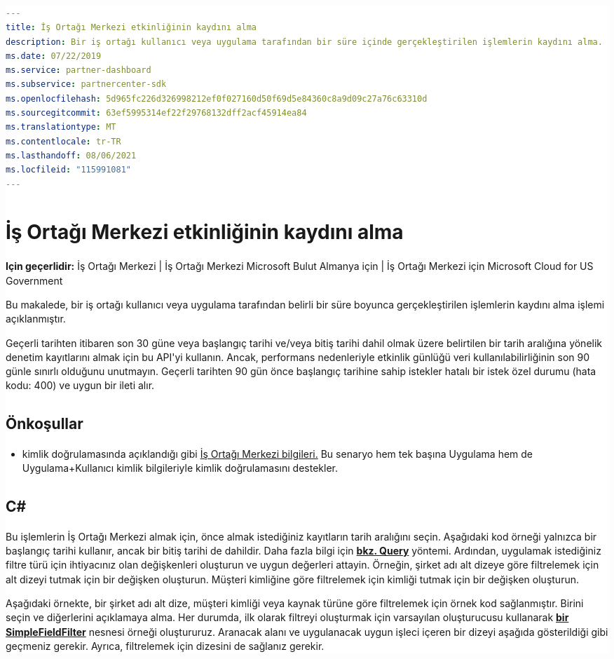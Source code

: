```yaml
---
title: İş Ortağı Merkezi etkinliğinin kaydını alma
description: Bir iş ortağı kullanıcı veya uygulama tarafından bir süre içinde gerçekleştirilen işlemlerin kaydını alma.
ms.date: 07/22/2019
ms.service: partner-dashboard
ms.subservice: partnercenter-sdk
ms.openlocfilehash: 5d965fc226d326998212ef0f027160d50f69d5e84360c8a9d09c27a76c63310d
ms.sourcegitcommit: 63ef5995314ef22f29768132dff2acf45914ea84
ms.translationtype: MT
ms.contentlocale: tr-TR
ms.lasthandoff: 08/06/2021
ms.locfileid: "115991081"
---
```

# <a name="get-a-record-of-partner-center-activity"></a>İş Ortağı Merkezi etkinliğinin kaydını alma

**Için geçerlidir:** İş Ortağı Merkezi | İş Ortağı Merkezi Microsoft Bulut Almanya için | İş Ortağı Merkezi için Microsoft Cloud for US Government

Bu makalede, bir iş ortağı kullanıcı veya uygulama tarafından belirli bir süre boyunca gerçekleştirilen işlemlerin kaydını alma işlemi açıklanmıştır.

Geçerli tarihten itibaren son 30 güne veya başlangıç tarihi ve/veya bitiş tarihi dahil olmak üzere belirtilen bir tarih aralığına yönelik denetim kayıtlarını almak için bu API'yi kullanın. Ancak, performans nedenleriyle etkinlik günlüğü veri kullanılabilirliğinin son 90 günle sınırlı olduğunu unutmayın. Geçerli tarihten 90 gün önce başlangıç tarihine sahip istekler hatalı bir istek özel durumu (hata kodu: 400) ve uygun bir ileti alır.

## <a name="prerequisites"></a>Önkoşullar

- kimlik doğrulamasında açıklandığı gibi [İş Ortağı Merkezi bilgileri.](partner-center-authentication.md) Bu senaryo hem tek başına Uygulama hem de Uygulama+Kullanıcı kimlik bilgileriyle kimlik doğrulamasını destekler.

## <a name="c"></a>C\#

Bu işlemlerin İş Ortağı Merkezi almak için, önce almak istediğiniz kayıtların tarih aralığını seçin. Aşağıdaki kod örneği yalnızca bir başlangıç tarihi kullanır, ancak bir bitiş tarihi de dahildir. Daha fazla bilgi için [**bkz. Query**](/dotnet/api/microsoft.store.partnercenter.auditrecords.iauditrecordscollection.query) yöntemi. Ardından, uygulamak istediğiniz filtre türü için ihtiyacınız olan değişkenleri oluşturun ve uygun değerleri attayin. Örneğin, şirket adı alt dizeye göre filtrelemek için alt dizeyi tutmak için bir değişken oluşturun. Müşteri kimliğine göre filtrelemek için kimliği tutmak için bir değişken oluşturun.

Aşağıdaki örnekte, bir şirket adı alt dize, müşteri kimliği veya kaynak türüne göre filtrelemek için örnek kod sağlanmıştır. Birini seçin ve diğerlerini açıklamaya alma. Her durumda, ilk olarak filtreyi oluşturmak için varsayılan [](/dotnet/api/microsoft.store.partnercenter.models.query.simplefieldfilter.-ctor) oluşturucusu kullanarak [**bir SimpleFieldFilter**](/dotnet/api/microsoft.store.partnercenter.models.query.simplefieldfilter) nesnesi örneği oluştururuz. Aranacak alanı ve uygulanacak uygun işleci içeren bir dizeyi aşağıda gösterildiği gibi geçmeniz gerekir. Ayrıca, filtrelemek için dizesini de sağlanız gerekir.
